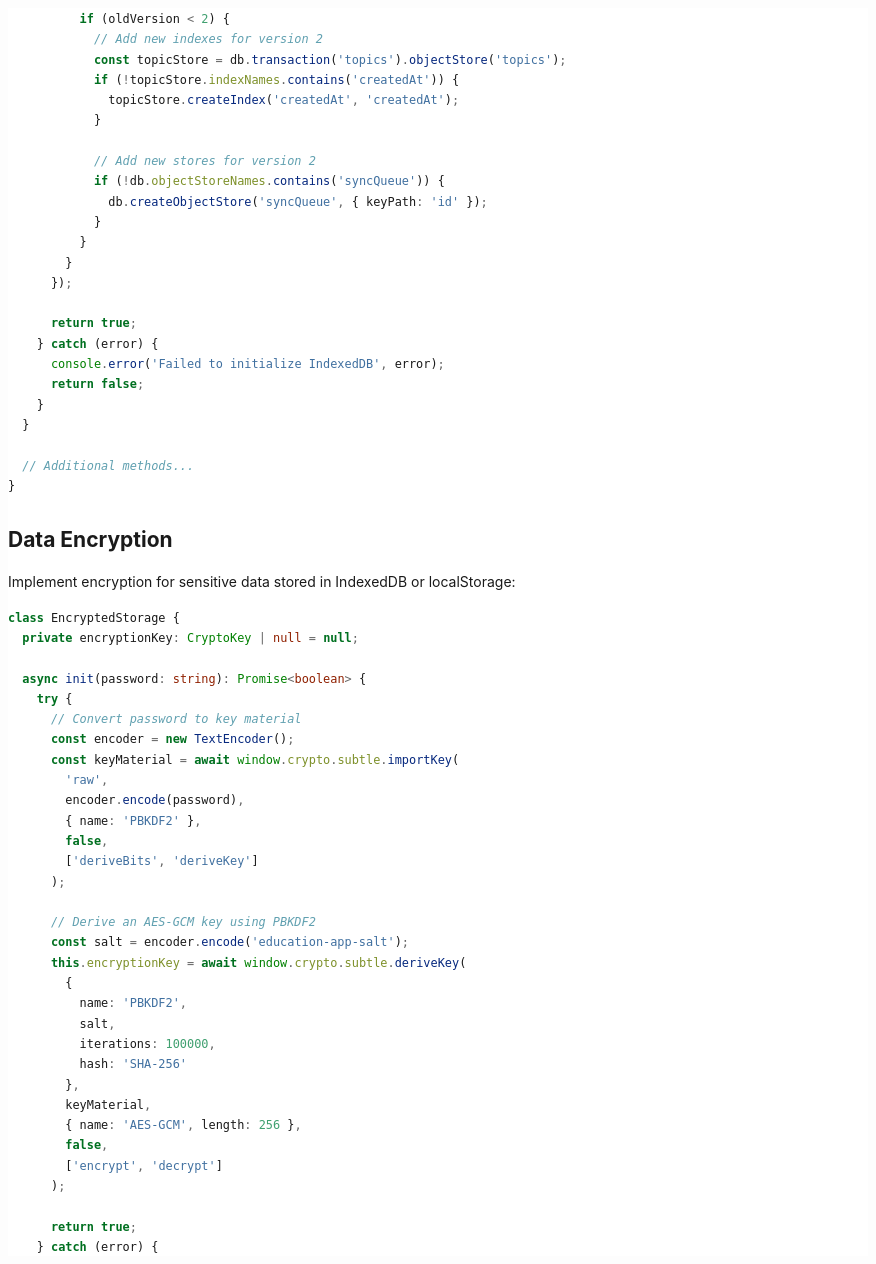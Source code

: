 ```typescript
          if (oldVersion < 2) {
            // Add new indexes for version 2
            const topicStore = db.transaction('topics').objectStore('topics');
            if (!topicStore.indexNames.contains('createdAt')) {
              topicStore.createIndex('createdAt', 'createdAt');
            }
            
            // Add new stores for version 2
            if (!db.objectStoreNames.contains('syncQueue')) {
              db.createObjectStore('syncQueue', { keyPath: 'id' });
            }
          }
        }
      });
      
      return true;
    } catch (error) {
      console.error('Failed to initialize IndexedDB', error);
      return false;
    }
  }
  
  // Additional methods...
}
```

## Data Encryption

Implement encryption for sensitive data stored in IndexedDB or localStorage:

```typescript
class EncryptedStorage {
  private encryptionKey: CryptoKey | null = null;
  
  async init(password: string): Promise<boolean> {
    try {
      // Convert password to key material
      const encoder = new TextEncoder();
      const keyMaterial = await window.crypto.subtle.importKey(
        'raw',
        encoder.encode(password),
        { name: 'PBKDF2' },
        false,
        ['deriveBits', 'deriveKey']
      );
      
      // Derive an AES-GCM key using PBKDF2
      const salt = encoder.encode('education-app-salt');
      this.encryptionKey = await window.crypto.subtle.deriveKey(
        {
          name: 'PBKDF2',
          salt,
          iterations: 100000,
          hash: 'SHA-256'
        },
        keyMaterial,
        { name: 'AES-GCM', length: 256 },
        false,
        ['encrypt', 'decrypt']
      );
      
      return true;
    } catch (error) {
```